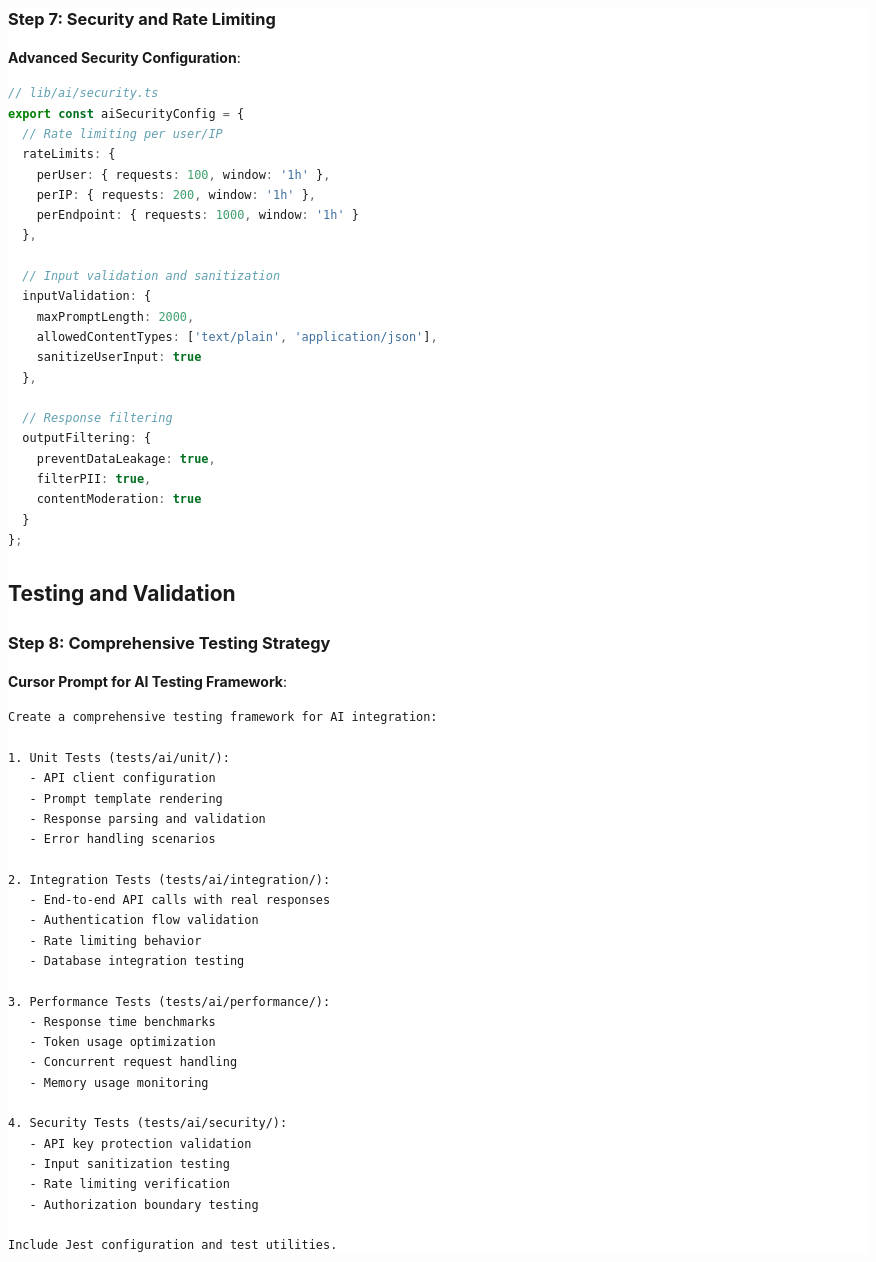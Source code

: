 ### Step 7: Security and Rate Limiting

**Advanced Security Configuration**:
```typescript
// lib/ai/security.ts
export const aiSecurityConfig = {
  // Rate limiting per user/IP
  rateLimits: {
    perUser: { requests: 100, window: '1h' },
    perIP: { requests: 200, window: '1h' },
    perEndpoint: { requests: 1000, window: '1h' }
  },

  // Input validation and sanitization
  inputValidation: {
    maxPromptLength: 2000,
    allowedContentTypes: ['text/plain', 'application/json'],
    sanitizeUserInput: true
  },

  // Response filtering
  outputFiltering: {
    preventDataLeakage: true,
    filterPII: true,
    contentModeration: true
  }
};
```

## Testing and Validation

### Step 8: Comprehensive Testing Strategy

**Cursor Prompt for AI Testing Framework**:
```
Create a comprehensive testing framework for AI integration:

1. Unit Tests (tests/ai/unit/):
   - API client configuration
   - Prompt template rendering
   - Response parsing and validation
   - Error handling scenarios

2. Integration Tests (tests/ai/integration/):
   - End-to-end API calls with real responses
   - Authentication flow validation
   - Rate limiting behavior
   - Database integration testing

3. Performance Tests (tests/ai/performance/):
   - Response time benchmarks
   - Token usage optimization
   - Concurrent request handling
   - Memory usage monitoring

4. Security Tests (tests/ai/security/):
   - API key protection validation
   - Input sanitization testing
   - Rate limiting verification
   - Authorization boundary testing

Include Jest configuration and test utilities.
```

